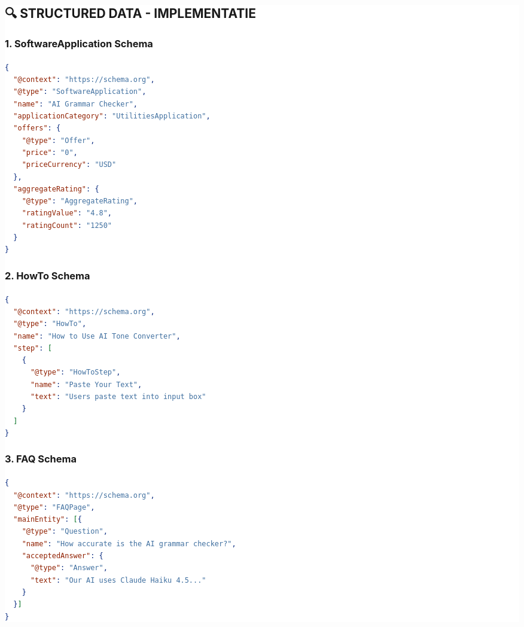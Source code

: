 
## 🔍 STRUCTURED DATA - IMPLEMENTATIE

### 1. SoftwareApplication Schema
```json
{
  "@context": "https://schema.org",
  "@type": "SoftwareApplication",
  "name": "AI Grammar Checker",
  "applicationCategory": "UtilitiesApplication",
  "offers": {
    "@type": "Offer",
    "price": "0",
    "priceCurrency": "USD"
  },
  "aggregateRating": {
    "@type": "AggregateRating",
    "ratingValue": "4.8",
    "ratingCount": "1250"
  }
}
```

### 2. HowTo Schema
```json
{
  "@context": "https://schema.org",
  "@type": "HowTo",
  "name": "How to Use AI Tone Converter",
  "step": [
    {
      "@type": "HowToStep",
      "name": "Paste Your Text",
      "text": "Users paste text into input box"
    }
  ]
}
```

### 3. FAQ Schema
```json
{
  "@context": "https://schema.org",
  "@type": "FAQPage",
  "mainEntity": [{
    "@type": "Question",
    "name": "How accurate is the AI grammar checker?",
    "acceptedAnswer": {
      "@type": "Answer",
      "text": "Our AI uses Claude Haiku 4.5..."
    }
  }]
}
```
